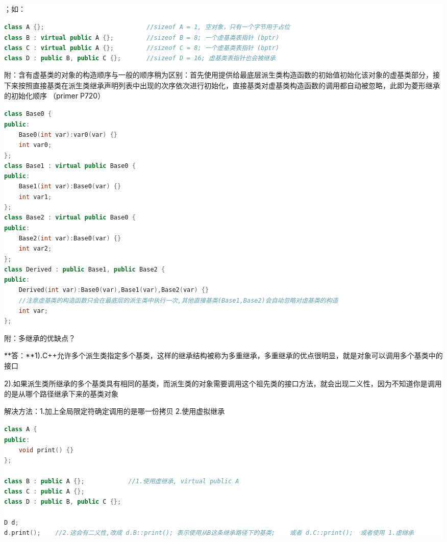 ；如：

```c++
class A {};                            //sizeof A = 1, 空对象，只有一个字节用于占位
class B : virtual public A {};         //sizeof B = 8; 一个虚基类表指针 (bptr)
class C : virtual public A {};         //sizeof C = 8; 一个虚基类表指针 (bptr)
class D : public B, public C {};       //sizeof D = 16; 虚基类表指针也会被继承
```



附：含有虚基类的对象的构造顺序与一般的顺序稍为区别：首先使用提供给最底层派生类构造函数的初始值初始化该对象的虚基类部分，接下来按照直接基类在派生类继承声明列表中出现的次序依次进行初始化，直接基类对虚基类构造函数的调用都自动被忽略，此即为菱形继承的初始化顺序  （primer P720）

```c++
class Base0 {
public:
    Base0(int var):var0(var) {}
    int var0;
};
class Base1 : virtual public Base0 {
public:
    Base1(int var):Base0(var) {}
    int var1;
};
class Base2 : virtual public Base0 {
public:
    Base2(int var):Base0(var) {}
    int var2;
};
class Derived : public Base1, public Base2 {
public:
    Derived(int var):Base0(var),Base1(var),Base2(var) {}   
    //注意虚基类的构造函数只会在最底层的派生类中执行一次,其他直接基类(Base1,Base2)会自动忽略对虚基类的构造
    int var;
};
```



附：多继承的优缺点？

**答：**1).C++允许多个派生类指定多个基类，这样的继承结构被称为多重继承，多重继承的优点很明显，就是对象可以调用多个基类中的接口

2).如果派生类所继承的多个基类具有相同的基类，而派生类的对象需要调用这个祖先类的接口方法，就会出现二义性，因为不知道你是调用的是从哪个路径继承下来的基类对象

解决方法：1.加上全局限定符确定调用的是哪一份拷贝     2.使用虚拟继承

```c++
class A {
public:
    void print() {}
};

class B : public A {};            //1.使用虚继承, virtual public A
class C : public A {};
class D : public B, public C {};       

D d;
d.print();    //2.这会有二义性,改成 d.B::print(); 表示使用从B这条继承路径下的基类;    或者 d.C::print();  或者使用 1.虚继承
```
